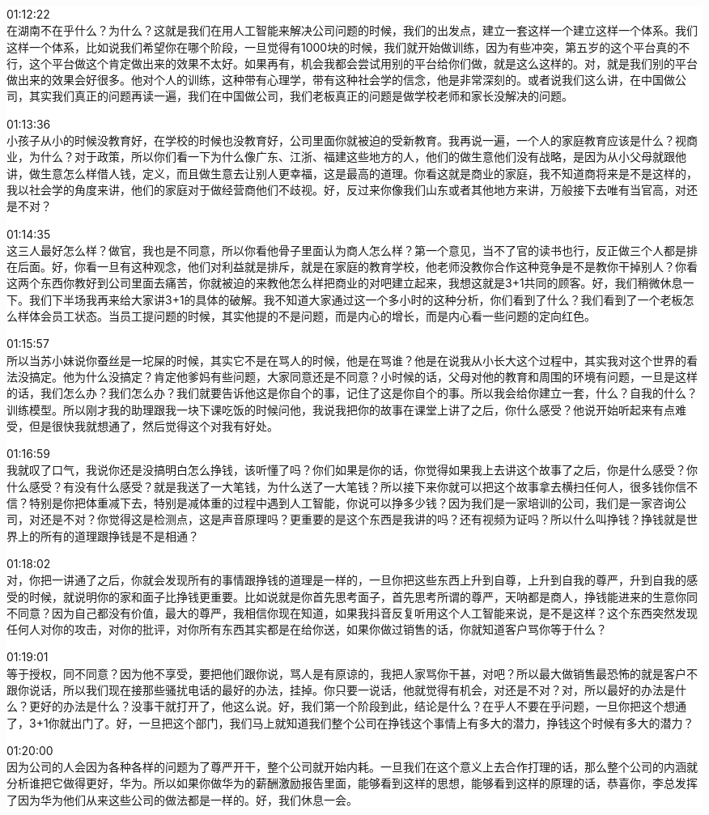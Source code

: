 01:12:22  
在湖南不在乎什么？为什么？这就是我们在用人工智能来解决公司问题的时候，我们的出发点，建立一套这样一个建立这样一个体系。我们这样一个体系，比如说我们希望你在哪个阶段，一旦觉得有1000块的时候，我们就开始做训练，因为有些冲突，第五岁的这个平台真的不行，这个平台做这个肯定做出来的效果不太好。如果再有，机会我都会尝试用别的平台给你们做，就是这么这样的。对，就是我们别的平台做出来的效果会好很多。他对个人的训练，这种带有心理学，带有这种社会学的信念，他是非常深刻的。或者说我们这么讲，在中国做公司，其实我们真正的问题再读一遍，我们在中国做公司，我们老板真正的问题是做学校老师和家长没解决的问题。

01:13:36  
小孩子从小的时候没教育好，在学校的时候也没教育好，公司里面你就被迫的受新教育。我再说一遍，一个人的家庭教育应该是什么？视商业，为什么？对于政策，所以你们看一下为什么像广东、江浙、福建这些地方的人，他们的做生意他们没有战略，是因为从小父母就跟他讲，做生意怎么样借人钱，定义，而且做生意去让别人更幸福，这是最高的道理。你看这就是商业的家庭，我不知道商将来是不是这样的，我以社会学的角度来讲，他们的家庭对于做经营商他们不歧视。好，反过来你像我们山东或者其他地方来讲，万般接下去唯有当官高，对还是不对？

01:14:35  
这三人最好怎么样？做官，我也是不同意，所以你看他骨子里面认为商人怎么样？第一个意见，当不了官的读书也行，反正做三个人都是排在后面。好，你看一旦有这种观念，他们对利益就是排斥，就是在家庭的教育学校，他老师没教你合作这种竞争是不是教你干掉别人？你看这两个东西你教好到公司里面去痛苦，你就被迫的来教他怎么样把商业的对吧建立起来，我想这就是3+1共同的顾客。好，我们稍微休息一下。我们下半场我再来给大家讲3+1的具体的破解。我不知道大家通过这一个多小时的这种分析，你们看到了什么？我们看到了一个老板怎么样体会员工状态。当员工提问题的时候，其实他提的不是问题，而是内心的增长，而是内心看一些问题的定向红色。

01:15:57  
所以当苏小妹说你蚕丝是一坨屎的时候，其实它不是在骂人的时候，他是在骂谁？他是在说我从小长大这个过程中，其实我对这个世界的看法没搞定。他为什么没搞定？肯定他爹妈有些问题，大家同意还是不同意？小时候的话，父母对他的教育和周围的环境有问题，一旦是这样的话，我们怎么办？我们怎么办？我们就要告诉他这是你自个的事，记住了这是你自个的事。所以我会给你建立一套，什么？自我的什么？训练模型。所以刚才我的助理跟我一块下课吃饭的时候问他，我说我把你的故事在课堂上讲了之后，你什么感受？他说开始听起来有点难受，但是很快我就想通了，然后觉得这个对我有好处。

01:16:59  
我就叹了口气，我说你还是没搞明白怎么挣钱，该听懂了吗？你们如果是你的话，你觉得如果我上去讲这个故事了之后，你是什么感受？你什么感受？有没有什么感受？就是我送了一大笔钱，为什么送了一大笔钱？所以接下来你就可以把这个故事拿去横扫任何人，很多钱你信不信？特别是你把体重减下去，特别是减体重的过程中遇到人工智能，你说可以挣多少钱？因为我们是一家培训的公司，我们是一家咨询公司，对还是不对？你觉得这是检测点，这是声音原理吗？更重要的是这个东西是我讲的吗？还有视频为证吗？所以什么叫挣钱？挣钱就是世界上的所有的道理跟挣钱是不是相通？

01:18:02  
对，你把一讲通了之后，你就会发现所有的事情跟挣钱的道理是一样的，一旦你把这些东西上升到自尊，上升到自我的尊严，升到自我的感受的时候，就说明你的家和面子比挣钱更重要。比如说就是你首先思考面子，首先思考所谓的尊严，天呐都是商人，挣钱能进来的生意你同不同意？因为自己都没有价值，最大的尊严，我相信你现在知道，如果我抖音反复听用这个人工智能来说，是不是这样？这个东西突然发现任何人对你的攻击，对你的批评，对你所有东西其实都是在给你送，如果你做过销售的话，你就知道客户骂你等于什么？

01:19:01  
等于授权，同不同意？因为他不享受，要把他们跟你说，骂人是有原谅的，我把人家骂你干甚，对吧？所以最大做销售最恐怖的就是客户不跟你说话，所以我们现在接那些骚扰电话的最好的办法，挂掉。你只要一说话，他就觉得有机会，对还是不对？对，所以最好的办法是什么？更好的办法是什么？没事干就打开了，他这么说。好，我们第一个阶段到此，结论是什么？在乎人不要在乎问题，一旦你把这个想通了，3+1你就出门了。好，一旦把这个部门，我们马上就知道我们整个公司在挣钱这个事情上有多大的潜力，挣钱这个时候有多大的潜力？

01:20:00  
因为公司的人会因为各种各样的问题为了尊严开干，整个公司就开始内耗。一旦我们在这个意义上去合作打理的话，那么整个公司的内涵就分析谁把它做得更好，华为。所以如果你做华为的薪酬激励报告里面，能够看到这样的思想，能够看到这样的原理的话，恭喜你，李总发挥了因为华为他们从来这些公司的做法都是一样的。好，我们休息一会。
